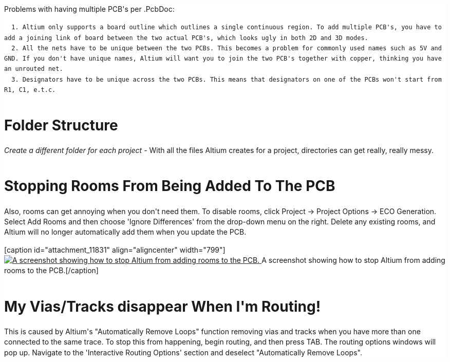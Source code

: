 


Problems with having multiple PCB's per .PcbDoc:





	  1. Altium only supports a board outline which outlines a single continuous region. To add multiple PCB's, you have to add a joining link of board between the two actual PCB's, which looks ugly in both 2D and 3D modes.
	  2. All the nets have to be unique between the two PCBs. This becomes a problem for commonly used names such as 5V and GND. If you don't have unique names, Altium will want you to join the two PCB's together with copper, thinking you have an unrouted net.
	  3. Designators have to be unique across the two PCBs. This means that designators on one of the PCBs won't start from R1, C1, e.t.c.



# Folder Structure




_Create a different folder for each project_ - With all the files Altium creates for a project, directories can get really, really messy.




# Stopping Rooms From Being Added To The PCB




Also, rooms can get annoying when you don't need them. To disable rooms, click Project -> Project Options -> ECO Generation. Select Add Rooms and then choose 'Ignore Differences' from the drop-down menu on the right. Delete any existing rooms, and Altium will no longer automatically add them when you update the PCB.


[caption id="attachment_11831" align="aligncenter" width="799"][![A screenshot showing how to stop Altium from adding rooms to the PCB.](http://blog.mbedded.ninja/wp-content/uploads/2011/09/altium-stopping-rooms-from-being-added-to-pcb.jpg)
](http://blog.mbedded.ninja/wp-content/uploads/2011/09/altium-stopping-rooms-from-being-added-to-pcb.jpg) A screenshot showing how to stop Altium from adding rooms to the PCB.[/caption]


# My Vias/Tracks disappear When I'm Routing!




This is caused by Altium's "Automatically Remove Loops" function removing vias and tracks when you have more than one connected to the same trace. To stop this from happening, begin routing, and then press TAB. The routing options windows will pop up. Navigate to the 'Interactive Routing Options' section and deselect "Automatically Remove Loops".



